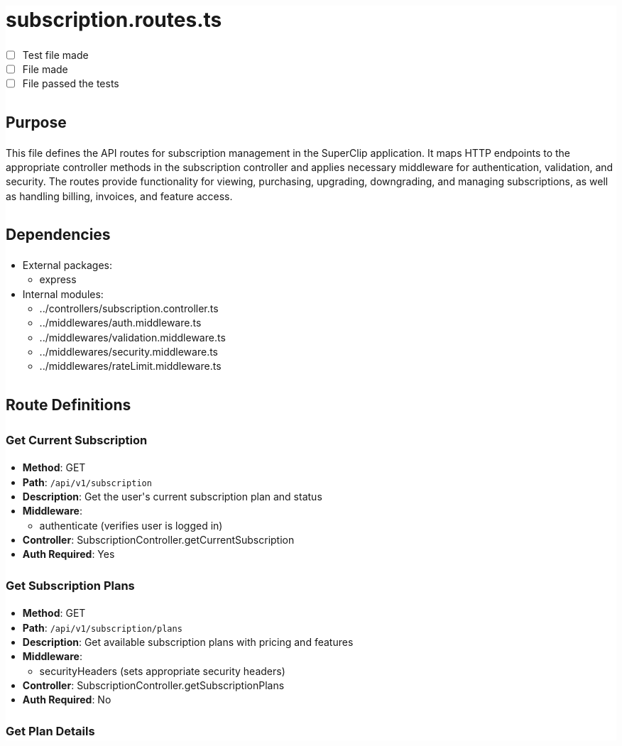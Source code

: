 # subscription.routes.ts

- [ ] Test file made
- [ ] File made
- [ ] File passed the tests

## Purpose

This file defines the API routes for subscription management in the SuperClip application. It maps HTTP endpoints to the appropriate controller methods in the subscription controller and applies necessary middleware for authentication, validation, and security. The routes provide functionality for viewing, purchasing, upgrading, downgrading, and managing subscriptions, as well as handling billing, invoices, and feature access.

## Dependencies

- External packages:
  - express
- Internal modules:
  - ../controllers/subscription.controller.ts
  - ../middlewares/auth.middleware.ts
  - ../middlewares/validation.middleware.ts
  - ../middlewares/security.middleware.ts
  - ../middlewares/rateLimit.middleware.ts

## Route Definitions

### Get Current Subscription

- **Method**: GET
- **Path**: `/api/v1/subscription`
- **Description**: Get the user's current subscription plan and status
- **Middleware**:
  - authenticate (verifies user is logged in)
- **Controller**: SubscriptionController.getCurrentSubscription
- **Auth Required**: Yes

### Get Subscription Plans

- **Method**: GET
- **Path**: `/api/v1/subscription/plans`
- **Description**: Get available subscription plans with pricing and features
- **Middleware**:
  - securityHeaders (sets appropriate security headers)
- **Controller**: SubscriptionController.getSubscriptionPlans
- **Auth Required**: No

### Get Plan Details
